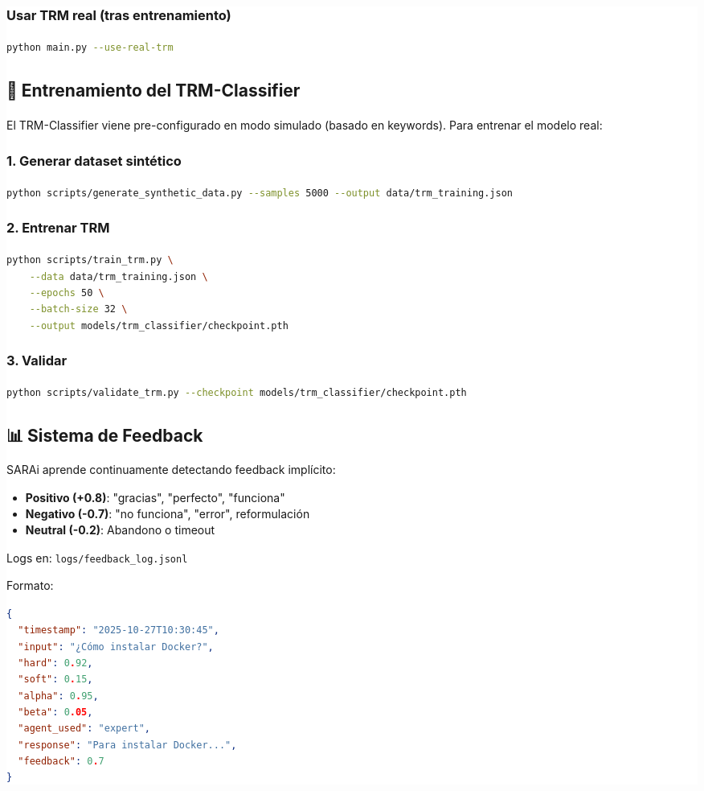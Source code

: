 ### Usar TRM real (tras entrenamiento)

```bash
python main.py --use-real-trm
```

## 🧪 Entrenamiento del TRM-Classifier

El TRM-Classifier viene pre-configurado en modo simulado (basado en keywords). Para entrenar el modelo real:

### 1. Generar dataset sintético

```bash
python scripts/generate_synthetic_data.py --samples 5000 --output data/trm_training.json
```

### 2. Entrenar TRM

```bash
python scripts/train_trm.py \
    --data data/trm_training.json \
    --epochs 50 \
    --batch-size 32 \
    --output models/trm_classifier/checkpoint.pth
```

### 3. Validar

```bash
python scripts/validate_trm.py --checkpoint models/trm_classifier/checkpoint.pth
```

## 📊 Sistema de Feedback

SARAi aprende continuamente detectando feedback implícito:

- **Positivo (+0.8)**: "gracias", "perfecto", "funciona"
- **Negativo (-0.7)**: "no funciona", "error", reformulación
- **Neutral (-0.2)**: Abandono o timeout

Logs en: `logs/feedback_log.jsonl`

Formato:

```json
{
  "timestamp": "2025-10-27T10:30:45",
  "input": "¿Cómo instalar Docker?",
  "hard": 0.92,
  "soft": 0.15,
  "alpha": 0.95,
  "beta": 0.05,
  "agent_used": "expert",
  "response": "Para instalar Docker...",
  "feedback": 0.7
}
```
